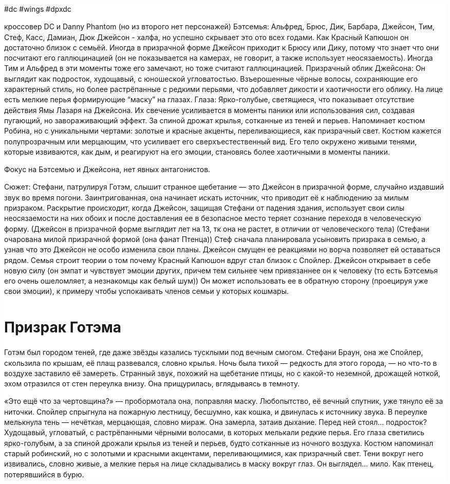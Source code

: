 #dc #wings #dpxdc 

кроссовер DC и Danny Phantom (но из второго нет персонажей)
Бэтсемья: Альфред, Брюс, Дик, Барбара, Джейсон, Тим, Стеф, Касс, Дамиан, Дюк
Джейсон - халфа, но успешно скрывает это ото всех годами.
Как Красный Капюшон он достаточно близок с семьёй.
Иногда в призрачной форме Джейсон приходит к Брюсу или Дику, потому что знает что они посчитают его галлюцинацией (он не показывается на камерах, не говорит, а также использует неосязаемость). Иногда Тим и Альфред в эти моменты тоже его замечают, но тоже считают галлюцинацией.
Призрачный облик Джейсона: Он выглядит как подросток, худощавый, с юношеской угловатостью. Взъерошенные чёрные волосы, сохраняющие его характерный стиль, но более растрёпанные с редкими перьями, что добавляет дикости и хаотичности его облику. На лице есть мелкие перья формирующие “маску” на глазах. Глаза: Ярко-голубые, светящиеся, что показывает отсутствие действия Ямы Лазаря на Джейсона. Их свечение усиливается в моменты паники или использования сил, создавая пугающий, но завораживающий эффект. За спиной дрожат крылья, сотканные из теней и перьев. Напоминает костюм Робина, но с уникальными чертами: золотые и красные акценты, переливающиеся, как призрачный свет. Костюм кажется полупрозрачным или мерцающим, что усиливает его сверхъестественный вид. Его тело окружено живыми тенями, которые извиваются, как дым, и реагируют на его эмоции, становясь более хаотичными в моменты паники.

Фокус на Бэтсемью и Джейсона, нет явных антагонистов.

Сюжет:
Стефани, патрулируя Готэм, слышит странное щебетание — это Джейсон в призрачной форме, случайно издавший звук во время погони. Заинтригованная, она начинает искать источник, что приводит её к наблюдению за милым призраком. Раскрытие происходит, когда Джейсон, защищая Стефани от падения здания, использует свои силы неосязаемости на них обоих и после доставления ее в безопасное место теряет сознание переходя в человеческую форму.
(Джейсон в призрачной форме выглядит лет на 13, тк она не растет, в отличии от человеческого тела)
(Стефани очарована милой призрачной формой (она фанат Птенца))
Стеф сначала планировала усыновить призрака в семью, а узнав что это Джейсон не особо изменила свои планы.
Джейсон смущен ее реакциями но ворча позволяет ей оставаться рядом.
Семья строит теории о том почему Красный Капюшон вдруг стал близок с Спойлер.
Джейсон открывает в себе новую силу (он эмпат и чувствует эмоции других, причем тем сильнее чем привязаннее он к человеку (то есть Бэтсемья его очень ошеломляет, а незнакомцы как белый шум))
Он может использовать ее в обратную сторону (проецируя уже свои эмоции), к примеру чтобы успокаивать членов семьи у которых кошмары.


# Призрак Готэма

Готэм был городом теней, где даже звёзды казались тусклыми под вечным смогом. Стефани Браун, она же Спойлер, скользила по крышам, её плащ развевался, словно крылья. Ночь была тихой — редкость для этого города, — но что-то в воздухе заставило её замереть. Странный звук, похожий на щебетание птицы, но с какой-то неземной, дрожащей ноткой, эхом отразился от стен переулка внизу. Она прищурилась, вглядываясь в темноту.

«Это ещё что за чертовщина?» — пробормотала она, поправляя маску. Любопытство, её вечный спутник, уже тянуло её за ниточки. Спойлер спрыгнула на пожарную лестницу, бесшумно, как кошка, и двинулась к источнику звука. В переулке мелькнула тень — нечёткая, мерцающая, словно мираж. Она замерла, затаив дыхание. Перед ней стоял… подросток? Худощавый, угловатый, с растрёпанными чёрными волосами, в которых мелькали редкие перья. Его глаза светились ярко-голубым, а за спиной дрожали крылья из теней и перьев, будто сотканные из ночного воздуха. Костюм напоминал старый робинский, но с золотыми и красными акцентами, переливающимися, как призрачный свет. Тени вокруг него извивались, словно живые, а мелкие перья на лице складывались в маску вокруг глаз. Он выглядел… мило. Как птенец, потерявшийся в бурю.
